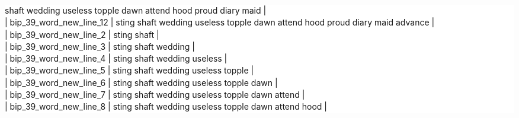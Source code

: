 shaft
wedding
useless
topple
dawn
attend
hood
proud
diary
maid |  
| bip_39_word_new_line_12 | sting
shaft
wedding
useless
topple
dawn
attend
hood
proud
diary
maid
advance |  
| bip_39_word_new_line_2 | sting
shaft |  
| bip_39_word_new_line_3 | sting
shaft
wedding |  
| bip_39_word_new_line_4 | sting
shaft
wedding
useless |  
| bip_39_word_new_line_5 | sting
shaft
wedding
useless
topple |  
| bip_39_word_new_line_6 | sting
shaft
wedding
useless
topple
dawn |  
| bip_39_word_new_line_7 | sting
shaft
wedding
useless
topple
dawn
attend |  
| bip_39_word_new_line_8 | sting
shaft
wedding
useless
topple
dawn
attend
hood |  